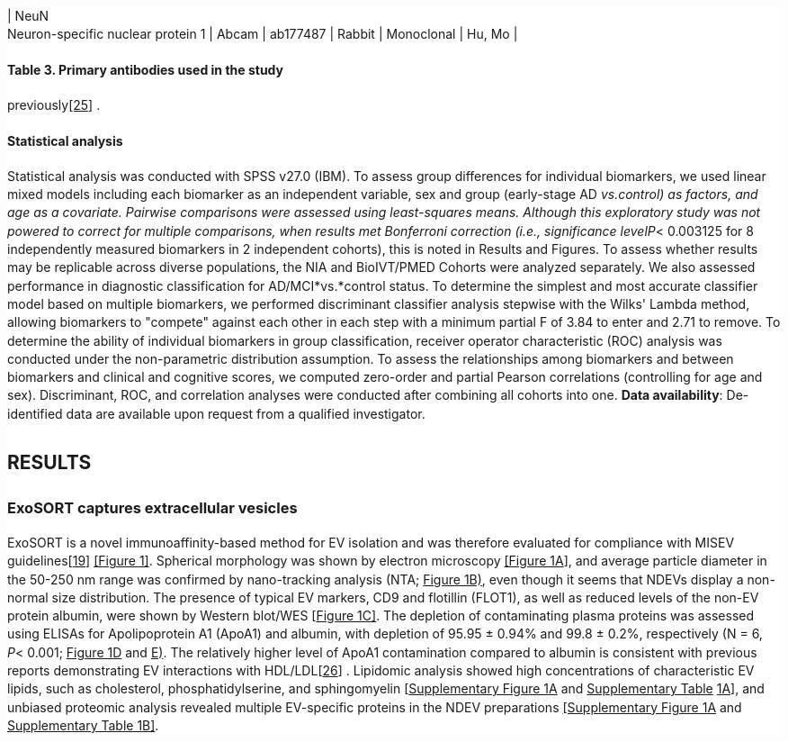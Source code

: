 | NeuN<br>Neuron-specific nuclear protein 1  | Abcam                    | ab177487   | Rabbit | Monoclonal | Hu, Mo      |

#### Table 3. Primary antibodies used in the study

previously[\[25\]](#page-16-12) .

#### Statistical analysis

Statistical analysis was conducted with SPSS v27.0 (IBM). To assess group differences for individual biomarkers, we used linear mixed models including each biomarker as an independent variable, sex and group (early-stage AD *vs.*control) as factors, and age as a covariate. Pairwise comparisons were assessed using least-squares means. Although this exploratory study was not powered to correct for multiple comparisons, when results met Bonferroni correction (i.e., significance level*P*< 0.003125 for 8 independently measured biomarkers in 2 independent cohorts), this is noted in Results and Figures. To assess whether results may be replicable across diverse populations, the NIA and BioIVT/PMED Cohorts were analyzed separately. We also assessed performance in diagnostic classification for AD/MCI*vs.*control status. To determine the simplest and most accurate classifier model based on multiple biomarkers, we performed discriminant classifier analysis stepwise with the Wilks' Lambda method, allowing biomarkers to "compete" against each other in each step with a minimum partial F of 3.84 to enter and 2.71 to remove. To determine the ability of individual biomarkers in group classification, receiver operator characteristic (ROC) analysis was conducted under the non-parametric distribution assumption. To assess the relationships among biomarkers and between biomarkers and clinical and cognitive scores, we computed zero-order and partial Pearson correlations (controlling for age and sex). Discriminant, ROC, and correlation analyses were conducted after combining all cohorts into one.
**Data availability**: De-identified data are available upon request from a qualified investigator.

## RESULTS

### ExoSORT captures extracellular vesicles

ExoSORT is a novel immunoaffinity-based method for EV isolation and was therefore evaluated for compliance with MISEV guidelines[[19\]](#page-16-6) [\[Figure 1\]](#page-8-0). Spherical morphology was shown by electron microscopy [\[Figure 1A](#page-8-0)], and average particle diameter in the 50-250 nm range was confirmed by nano-tracking analysis (NTA; [Figure 1B\)](#page-8-0), even though it seems that NDEVs display a non-normal size distribution. The presence of typical EV markers, CD9 and flotillin (FLOT1), as well as reduced levels of the non-EV protein albumin, were shown by Western blot/WES [[Figure 1C\]](#page-8-0). The depletion of contaminating plasma proteins was assessed using ELISAs for Apolipoprotein A1 (ApoA1) and albumin, with depletion of 95.95 ± 0.94% and 99.8 ± 0.2%, respectively (N = 6, *P*< 0.001; [Figure 1D](#page-8-0) and [E\)](#page-8-0). The relatively higher level of ApoA1 contamination compared to albumin is consistent with previous reports demonstrating EV interactions with HDL/LDL[[26](#page-16-13)] . Lipidomic analysis showed high concentrations of characteristic EV lipids, such as cholesterol, phosphatidylserine, and sphingomyelin [[Supplementary Figure 1A](https://oaepublishstorage.blob.core.windows.net/articlepdfpreview202303/5581-SupplementaryMaterials.pdf) and [Supplementary Table](https://oaepublishstorage.blob.core.windows.net/articlepdfpreview202303/5581-SupplementaryMaterials.pdf) [1A](https://oaepublishstorage.blob.core.windows.net/articlepdfpreview202303/5581-SupplementaryMaterials.pdf)], and unbiased proteomic analysis revealed multiple EV-specific proteins in the NDEV preparations [\[Supplementary Figure 1A](https://oaepublishstorage.blob.core.windows.net/articlepdfpreview202303/5581-SupplementaryMaterials.pdf) and [Supplementary Table 1B\]](https://oaepublishstorage.blob.core.windows.net/articlepdfpreview202303/5581-SupplementaryMaterials.pdf).
